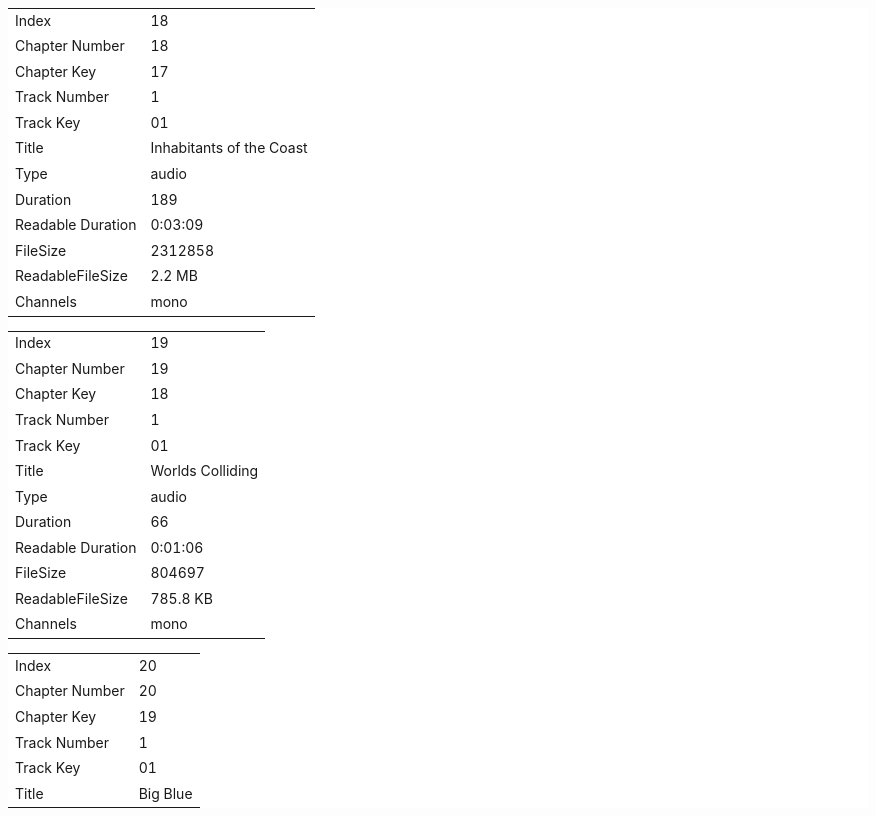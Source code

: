 |  |  |
| - | - |
| Index | 18 |
| Chapter Number | 18 |
| Chapter Key | 17 |
| Track Number | 1 |
| Track Key | 01 |
| Title | Inhabitants of the Coast |
| Type | audio |
| Duration | 189 |
| Readable Duration | 0:03:09 |
| FileSize | 2312858 |
| ReadableFileSize | 2.2 MB |
| Channels | mono |

|  |  |
| - | - |
| Index | 19 |
| Chapter Number | 19 |
| Chapter Key | 18 |
| Track Number | 1 |
| Track Key | 01 |
| Title | Worlds Colliding |
| Type | audio |
| Duration | 66 |
| Readable Duration | 0:01:06 |
| FileSize | 804697 |
| ReadableFileSize | 785.8 KB |
| Channels | mono |

|  |  |
| - | - |
| Index | 20 |
| Chapter Number | 20 |
| Chapter Key | 19 |
| Track Number | 1 |
| Track Key | 01 |
| Title | Big Blue |